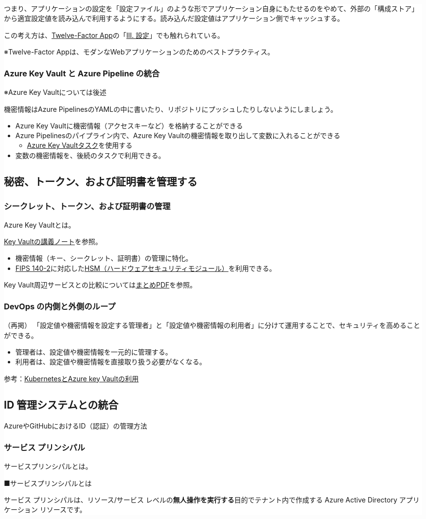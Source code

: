 つまり、アプリケーションの設定を「設定ファイル」のような形でアプリケーション自身にもたせるのをやめて、外部の「構成ストア」から適宜設定値を読み込んで利用するようにする。読み込んだ設定値はアプリケーション側でキャッシュする。

この考え方は、[Twelve-Factor App](https://12factor.net/ja/)の「[III. 設定](https://12factor.net/ja/config)」でも触れられている。

※Twelve-Factor Appは、モダンなWebアプリケーションのためのベストプラクティス。

### Azure Key Vault と Azure Pipeline の統合

※Azure Key Vaultについては後述

機密情報はAzure PipelinesのYAMLの中に書いたり、リポジトリにプッシュしたりしないようにしましょう。

- Azure Key Vaultに機密情報（アクセスキーなど）を格納することができる
- Azure Pipelinesのパイプライン内で、Azure Key Vaultの機密情報を取り出して変数に入れることができる
  - [Azure Key Vaultタスク](https://docs.microsoft.com/ja-jp/azure/devops/pipelines/tasks/deploy/azure-key-vault?view=azure-devops)を使用する
- 変数の機密情報を、後続のタスクで利用できる。

## 秘密、トークン、および証明書を管理する

### シークレット、トークン、および証明書の管理

Azure Key Vaultとは。

[Key Vaultの講義ノート](../AZ-204/mod07-01-keyvault.md)を参照。

- 機密情報（キー、シークレット、証明書）の管理に特化。
- [FIPS 140-2](https://ja.wikipedia.org/wiki/FIPS_140)に対応した[HSM（ハードウェアセキュリティモジュール）](https://www.google.com/search?q=luna+sa+hsm&tbm=isch)を利用できる。

Key Vault周辺サービスとの比較については[まとめPDF](../AZ-204/pdf/mod07/キー管理サービス.pdf)を参照。

### DevOps の内側と外側のループ

（再掲）
「設定値や機密情報を設定する管理者」と「設定値や機密情報の利用者」に分けて運用することで、セキュリティを高めることができる。
- 管理者は、設定値や機密情報を一元的に管理する。
- 利用者は、設定値や機密情報を直接取り扱う必要がなくなる。

参考：[KubernetesとAzure key Vaultの利用](https://docs.microsoft.com/ja-jp/azure/key-vault/general/key-vault-integrate-kubernetes)


## ID 管理システムとの統合

AzureやGitHubにおけるID（認証）の管理方法

### サービス プリンシパル

サービスプリンシパルとは。

■サービスプリンシパルとは

サービス プリンシパルは、リソース/サービス レベルの**無人操作を実行する**目的でテナント内で作成する Azure Active Directory アプリケーション リソースです。
